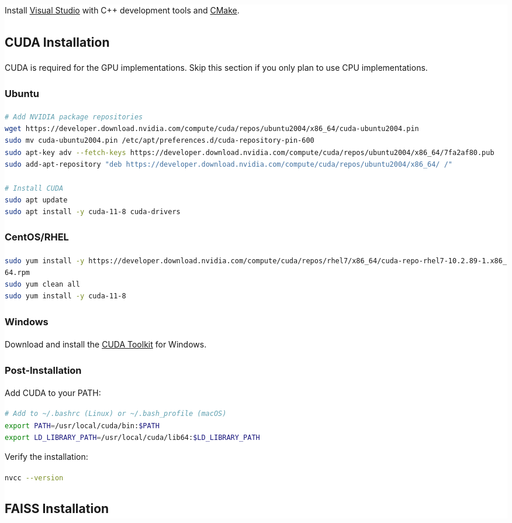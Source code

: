 Install [Visual Studio](https://visualstudio.microsoft.com/downloads/) with C++ development tools and [CMake](https://cmake.org/download/).

## CUDA Installation

CUDA is required for the GPU implementations. Skip this section if you only plan to use CPU implementations.

### Ubuntu

```bash
# Add NVIDIA package repositories
wget https://developer.download.nvidia.com/compute/cuda/repos/ubuntu2004/x86_64/cuda-ubuntu2004.pin
sudo mv cuda-ubuntu2004.pin /etc/apt/preferences.d/cuda-repository-pin-600
sudo apt-key adv --fetch-keys https://developer.download.nvidia.com/compute/cuda/repos/ubuntu2004/x86_64/7fa2af80.pub
sudo add-apt-repository "deb https://developer.download.nvidia.com/compute/cuda/repos/ubuntu2004/x86_64/ /"

# Install CUDA
sudo apt update
sudo apt install -y cuda-11-8 cuda-drivers
```

### CentOS/RHEL

```bash
sudo yum install -y https://developer.download.nvidia.com/compute/cuda/repos/rhel7/x86_64/cuda-repo-rhel7-10.2.89-1.x86_64.rpm
sudo yum clean all
sudo yum install -y cuda-11-8
```

### Windows

Download and install the [CUDA Toolkit](https://developer.nvidia.com/cuda-downloads) for Windows.

### Post-Installation

Add CUDA to your PATH:

```bash
# Add to ~/.bashrc (Linux) or ~/.bash_profile (macOS)
export PATH=/usr/local/cuda/bin:$PATH
export LD_LIBRARY_PATH=/usr/local/cuda/lib64:$LD_LIBRARY_PATH
```

Verify the installation:

```bash
nvcc --version
```

## FAISS Installation
